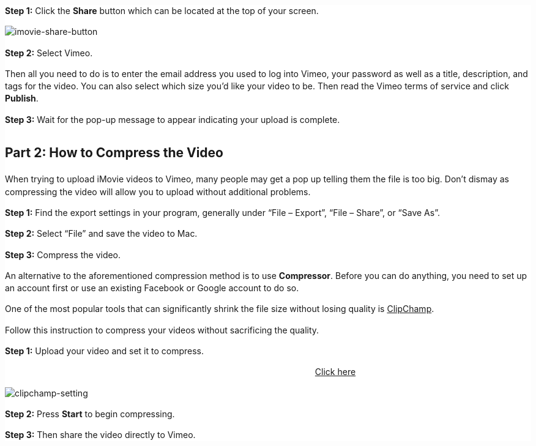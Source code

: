  **Step 1:** Click the **Share** button which can be located at the top of your screen.

![imovie-share-button](https://images.wondershare.com/filmora/article-images/imovie-share-button.jpg)

**Step 2:** Select Vimeo.

Then all you need to do is to enter the email address you used to log into Vimeo, your password as well as a title, description, and tags for the video. You can also select which size you’d like your video to be. Then read the Vimeo terms of service and click **Publish**.

**Step 3:** Wait for the pop-up message to appear indicating your upload is complete.

## Part 2: How to Compress the Video

When trying to upload iMovie videos to Vimeo, many people may get a pop up telling them the file is too big. Don’t dismay as compressing the video will allow you to upload without additional problems.

**Step 1:** Find the export settings in your program, generally under “File – Export”, “File – Share”, or “Save As”.

**Step 2:** Select “File” and save the video to Mac.

**Step 3:**  Compress the video.

An alternative to the aforementioned compression method is to use **Compressor**. Before you can do anything, you need to set up an account first or use an existing Facebook or Google account to do so.

One of the most popular tools that can significantly shrink the file size without losing quality is [ClipChamp](https://clipchamp.com/en/video-compresso).

Follow this instruction to compress your videos without sacrificing the quality.

**Step 1:** Upload your video and set it to compress.


<span id="1793213">
					<video width="1080" height="1620" style="cursor:pointer"
           poster="//a.impactradius-go.com/display-clicktoplayimage/1793213.jpeg"
           onclick="if(!this.playClicked){this.play();this.setAttribute('controls',true);this.playClicked=true;}">
	   <source src="//a.impactradius-go.com/display-ad/19135-1793213">
	   <img src="//a.impactradius-go.com/display-clicktoplayimage/1793213.jpeg" style="border: none; height: 100%; width: 100%; object-fit: contain">
	</video>
	<div style="width:1080px;text-align:center"><a href="javascript:window.open(decodeURIComponent('https%3A%2F%2Ftinyland.pxf.io%2Fc%2F5597632%2F1793213%2F19135'), '_blank');void(0);">Click here</a></div>
</span>
<img height="0" width="0" src="https://imp.pxf.io/i/5597632/1793213/19135" style="position:absolute;visibility:hidden;" border="0" />

![clipchamp-setting](https://images.wondershare.com/filmora/article-images/clipchamp-setting.jpg)

**Step 2:** Press **Start** to begin compressing.

**Step 3:** Then share the video directly to Vimeo.
